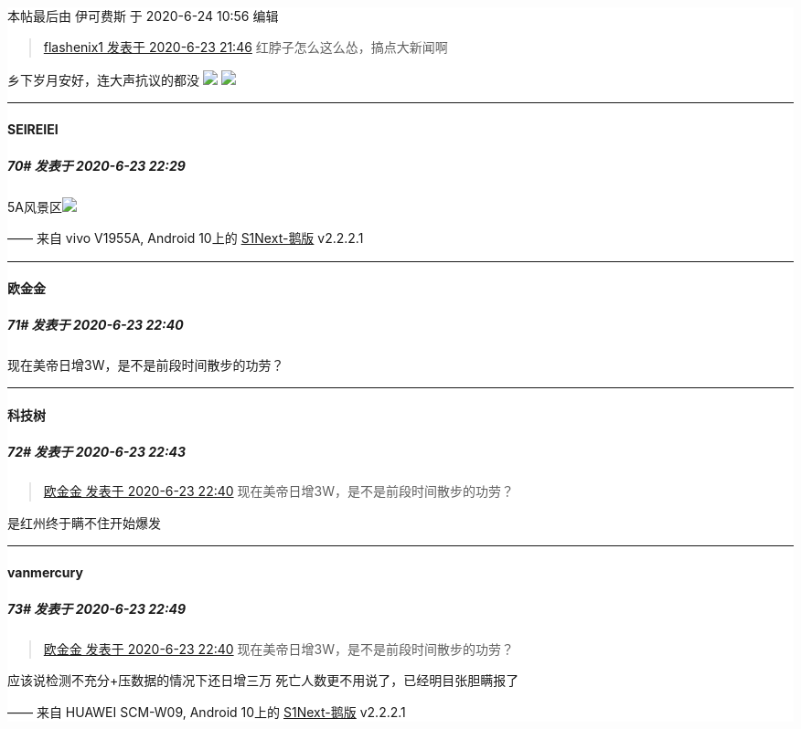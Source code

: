 
 本帖最后由 伊可费斯 于 2020-6-24 10:56 编辑 
<blockquote><a href="httphttps://bbs.saraba1st.com/2b/forum.php?mod=redirect&amp;goto=findpost&amp;pid=47924922&amp;ptid=1943652" target="_blank">flashenix1 发表于 2020-6-23 21:46</a>
红脖子怎么这么怂，搞点大新闻啊</blockquote>
乡下岁月安好，连大声抗议的都没

<img src="https://p.sda1.dev/0/7a728af97d7dbd15287be217d2d04d68/IMG_E54F7A9456B37291F7A512B8BB6FC087.jpeg" referrerpolicy="no-referrer">

<img src="https://p.sda1.dev/0/73a9dafa837e6c691b11457db89dc912/IMG_31E4EA646019BCFE8268269578559262.jpeg" referrerpolicy="no-referrer">


-----

####  SEIREIEI  
##### 70#       发表于 2020-6-23 22:29


5A风景区<img src="https://static.saraba1st.com/image/smiley/face2017/037.png" referrerpolicy="no-referrer">

—— 来自 vivo V1955A, Android 10上的 [S1Next-鹅版](https://github.com/ykrank/S1-Next/releases) v2.2.2.1


-----

####  欧金金  
##### 71#       发表于 2020-6-23 22:40


现在美帝日增3W，是不是前段时间散步的功劳？


-----

####  科技树  
##### 72#       发表于 2020-6-23 22:43


<blockquote><a href="httphttps://bbs.saraba1st.com/2b/forum.php?mod=redirect&amp;goto=findpost&amp;pid=47925645&amp;ptid=1943652" target="_blank">欧金金 发表于 2020-6-23 22:40</a>
现在美帝日增3W，是不是前段时间散步的功劳？</blockquote>
是红州终于瞒不住开始爆发


-----

####  vanmercury  
##### 73#       发表于 2020-6-23 22:49


<blockquote><a href="httphttps://bbs.saraba1st.com/2b/forum.php?mod=redirect&amp;goto=findpost&amp;pid=47925645&amp;ptid=1943652" target="_blank">欧金金 发表于 2020-6-23 22:40</a>
现在美帝日增3W，是不是前段时间散步的功劳？</blockquote>
应该说检测不充分+压数据的情况下还日增三万
死亡人数更不用说了，已经明目张胆瞒报了

—— 来自 HUAWEI SCM-W09, Android 10上的 [S1Next-鹅版](https://github.com/ykrank/S1-Next/releases) v2.2.2.1
